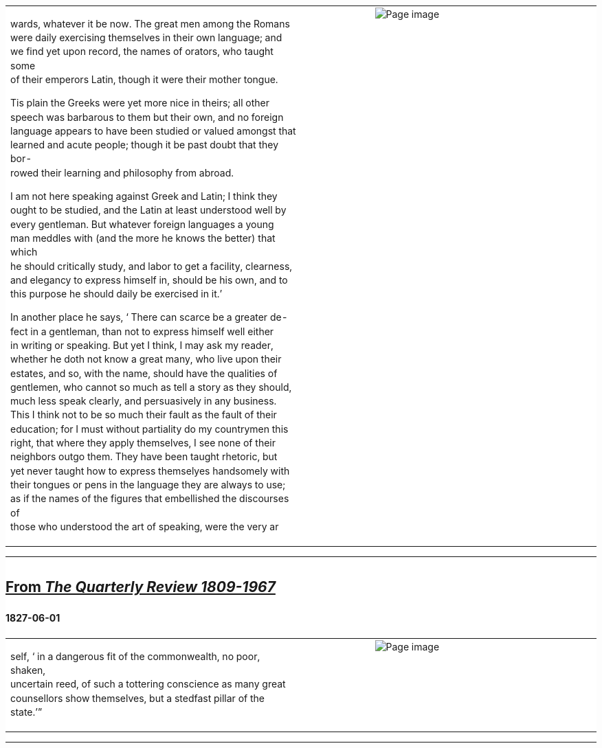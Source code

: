<table style="width: 100%;"><tr><td style="width: 50%">

  
wards, whatever it be now. The great men among the Romans  
were daily exercising themselves in their own language; and  
we find yet upon record, the names of orators, who taught some  
of their emperors Latin, though it were their mother tongue.  
  
Tis plain the Greeks were yet more nice in theirs; all other  
speech was barbarous to them but their own, and no foreign  
language appears to have been studied or valued amongst that  
learned and acute people; though it be past doubt that they bor-  
rowed their learning and philosophy from abroad.  
  
I am not here speaking against Greek and Latin; I think they  
ought to be studied, and the Latin at least understood well by  
every gentleman. But whatever foreign languages a young  
man meddles with (and the more he knows the better) that which  
he should critically study, and labor to get a facility, clearness,  
and elegancy to express himself in, should be his own, and to  
this purpose he should daily be exercised in it.’  
  
In another place he says, ‘ There can scarce be a greater de-  
fect in a gentleman, than not to express himself well either  
in writing or speaking. But yet I think, I may ask my reader,  
whether he doth not know a great many, who live upon their  
estates, and so, with the name, should have the qualities of  
gentlemen, who cannot so much as tell a story as they should,  
much less speak clearly, and persuasively in any business.  
This I think not to be so much their fault as the fault of their  
education; for I must without partiality do my countrymen this  
right, that where they apply themselves, I see none of their  
neighbors outgo them. They have been taught rhetoric, but  
yet never taught how to express themselyes handsomely with  
their tongues or pens in the language they are always to use;  
as if the names of the figures that embellished the discourses of  
those who understood the art of speaking, were the very ar
</td><td style="width: 50%; max-height: 75%; margin: auto; display: block;">
<img alt="Page image" src="https://iiif.archive.org/iiif/sim_american-annals-of-education_1827-06_2_6&#0036;4/pct:12.294408,12.088204,60.115132,48.645058/,600/0/default.jpg"/>
</td>
</tr></table>

---

## [From _The Quarterly Review 1809-1967_](https://archive.org/details/sim_quarterly-review-1809_june-october-1827_36/page/n38/mode/1up?view=theater)

#### 1827-06-01

<table style="width: 100%;"><tr><td style="width: 50%">

  
self, ‘ in a dangerous fit of the commonwealth, no poor, shaken,  
uncertain reed, of such a tottering conscience as many great  
counsellors show themselves, but a stedfast pillar of the state.’”
</td><td style="width: 50%; max-height: 75%; margin: auto; display: block;">
<img alt="Page image" src="https://iiif.archive.org/iiif/sim_quarterly-review-1809_june-october-1827_36&#0036;38/pct:9.296218,32.519280,69.747899,4.884319/600,/0/default.jpg"/>
</td>
</tr></table>

---